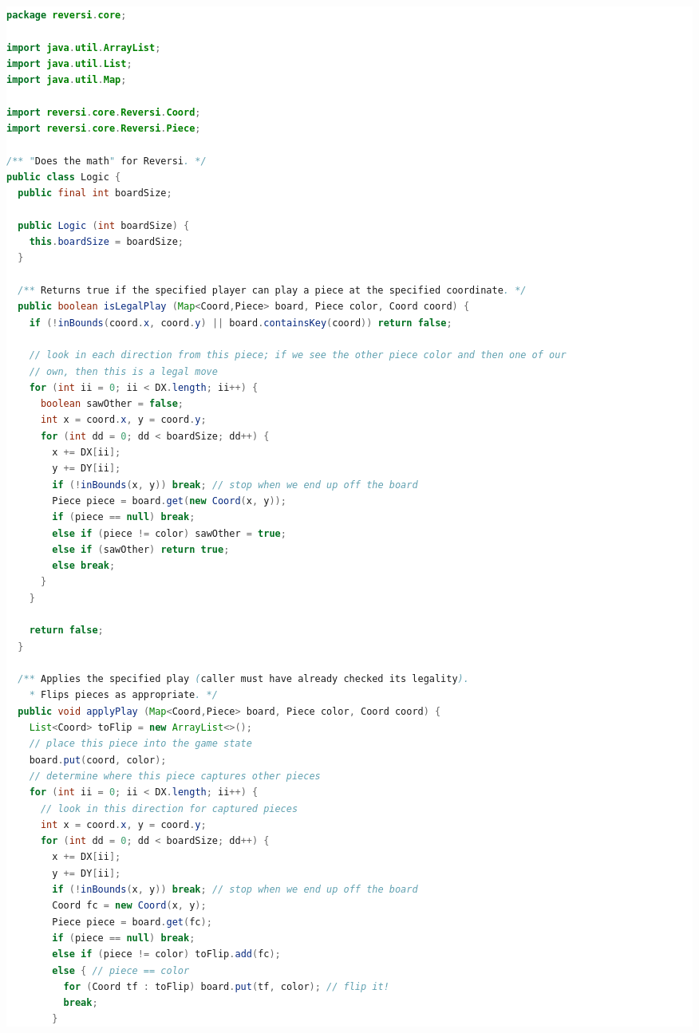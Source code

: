 ```java
package reversi.core;

import java.util.ArrayList;
import java.util.List;
import java.util.Map;

import reversi.core.Reversi.Coord;
import reversi.core.Reversi.Piece;

/** "Does the math" for Reversi. */
public class Logic {
  public final int boardSize;

  public Logic (int boardSize) {
    this.boardSize = boardSize;
  }

  /** Returns true if the specified player can play a piece at the specified coordinate. */
  public boolean isLegalPlay (Map<Coord,Piece> board, Piece color, Coord coord) {
    if (!inBounds(coord.x, coord.y) || board.containsKey(coord)) return false;

    // look in each direction from this piece; if we see the other piece color and then one of our
    // own, then this is a legal move
    for (int ii = 0; ii < DX.length; ii++) {
      boolean sawOther = false;
      int x = coord.x, y = coord.y;
      for (int dd = 0; dd < boardSize; dd++) {
        x += DX[ii];
        y += DY[ii];
        if (!inBounds(x, y)) break; // stop when we end up off the board
        Piece piece = board.get(new Coord(x, y));
        if (piece == null) break;
        else if (piece != color) sawOther = true;
        else if (sawOther) return true;
        else break;
      }
    }

    return false;
  }

  /** Applies the specified play (caller must have already checked its legality).
    * Flips pieces as appropriate. */
  public void applyPlay (Map<Coord,Piece> board, Piece color, Coord coord) {
    List<Coord> toFlip = new ArrayList<>();
    // place this piece into the game state
    board.put(coord, color);
    // determine where this piece captures other pieces
    for (int ii = 0; ii < DX.length; ii++) {
      // look in this direction for captured pieces
      int x = coord.x, y = coord.y;
      for (int dd = 0; dd < boardSize; dd++) {
        x += DX[ii];
        y += DY[ii];
        if (!inBounds(x, y)) break; // stop when we end up off the board
        Coord fc = new Coord(x, y);
        Piece piece = board.get(fc);
        if (piece == null) break;
        else if (piece != color) toFlip.add(fc);
        else { // piece == color
          for (Coord tf : toFlip) board.put(tf, color); // flip it!
          break;
        }
```

[Animator]: http://threerings.github.io/tripleplay/apidocs/tripleplay/anim/Animator.html
[Canvas]: http://playn.github.io/docs/api/core/playn/core/Canvas.html
[Clock]: http://playn.github.io/docs/api/core/playn/core/Clock.html
[Graphics]: http://playn.github.io/docs/api/core/playn/core/Graphics.html
[GroupLayer]: http://playn.github.io/docs/api/scene/playn/scene/GroupLayer.html
[ImageLayer]: http://playn.github.io/docs/api/scene/playn/scene/ImageLayer.html
[Image]: http://playn.github.io/docs/api/core/playn/core/Image.html
[Layer]: http://playn.github.io/docs/api/scene/playn/scene/Layer.html
[Mouse]: http://playn.github.io/docs/api/core/playn/core/Mouse.html
[Pointer]: http://playn.github.io/docs/api/core/playn/core/Pointer.html
[QuadBatch]: http://playn.github.io/docs/api/core/playn/core/QuadBatch.html
[RMap]: http://threerings.github.io/react/apidocs/react/RMap.html
[React]: https://github.com/threerings/react
[Reversi tutorial]: https://github.com/playn/reversi-tutorial
[Reversi]: http://en.wikipedia.org/wiki/Reversi
[Surface]: http://playn.github.io/docs/api/core/playn/core/Surface.html
[TextBlock]: http://playn.github.io/docs/api/core/playn/core/TextBlock.html
[Texture]: http://playn.github.io/docs/api/core/playn/core/Texture.html
[Tile]: http://playn.github.io/docs/api/core/playn/core/Tile.html
[Touch]: http://playn.github.io/docs/api/core/playn/core/Touch.html
[TriplePlay]: https://github.com/threerings/tripleplay
[Value]: http://threerings.github.io/react/apidocs/react/Value.html
[playn-scene]: http://playn.github.io/docs/api/scene/